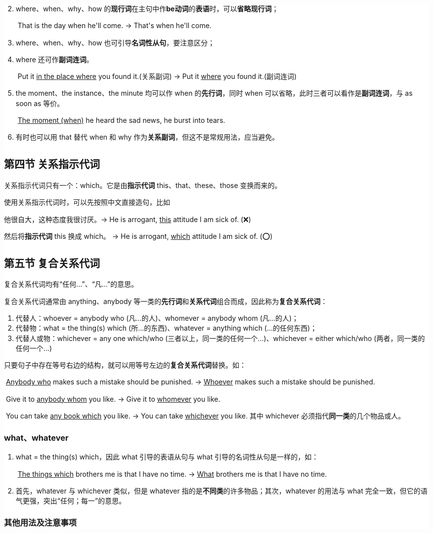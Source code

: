 2. where、when、why、how 的**现行词**在主句中作**be动词**的**表语**时，可以**省略现行词**；

   ​	That is the day when he'll come. -> That's when he'll come.

3. where、when、why、how 也可引导**名词性从句**，要注意区分；

4. where 还可作**副词连词**。

   ​	Put it <u>in the place where</u> you found it.(关系副词) -> Put it <u>where</u> you found it.(副词连词)

5. the moment、the instance、the minute 均可以作 when 的**先行词**，同时 when 可以省略，此时三者可以看作是**副词连词**，与 as soon as 等价。

   ​	<u>The moment (when)</u> he heard the sad news, he burst into tears.

6. 有时也可以用 that 替代 when 和 why 作为**关系副词**，但这不是常规用法，应当避免。

## 第四节 关系指示代词

关系指示代词只有一个：which。它是由**指示代词** this、that、these、those 变换而来的。

使用关系指示代词时，可以先按照中文直接造句，比如

他很自大，这种态度我很讨厌。-> He is arrogant, <u>this</u> attitude I am sick of. (❌)

然后将**指示代词** this 换成 which。 -> He is arrogant, <u>which</u> attitude I am sick of. (⭕️)

## 第五节 复合关系代词

复合关系代词均有“任何...”、“凡...”的意思。

复合关系代词通常由 anything、anybody 等一类的**先行词**和**关系代词**组合而成，因此称为**复合关系代词**：

1. 代替人：whoever = anybody who (凡...的人)、whomever = anybody whom (凡...的人)；
2. 代替物：what = the thing(s) which (所...的东西)、whatever = anything which (...的任何东西)；
3. 代替人或物：whichever = any one which/who (三者以上，同一类的任何一个...)、whichever = either which/who (两者，同一类的任何一个...)

只要句子中存在等号右边的结构，就可以用等号左边的**复合关系代词**替换。如：

​	<u>Anybody who</u> makes such a mistake should be punished. -> <u>Whoever</u> makes such a mistake should be punished.

​	Give it to <u>anybody whom</u> you like. -> Give it to <u>whomever</u> you like.

​	You can take <u>any book which</u> you like. -> You can take <u>whichever</u> you like. 其中 whichever 必须指代**同一类**的几个物品或人。

### what、whatever 

1. what =  the thing(s) which，因此 what 引导的表语从句与 what 引导的名词性从句是一样的，如：

   ​	<u>The things which</u> brothers me is that I have no time. -> <u>What</u> brothers me is that I have no time.

2. 首先，whatever 与 whichever 类似，但是 whatever 指的是**不同类**的许多物品；其次，whatever 的用法与 what 完全一致，但它的语气更强，突出“任何；每一”的意思。

### 其他用法及注意事项
